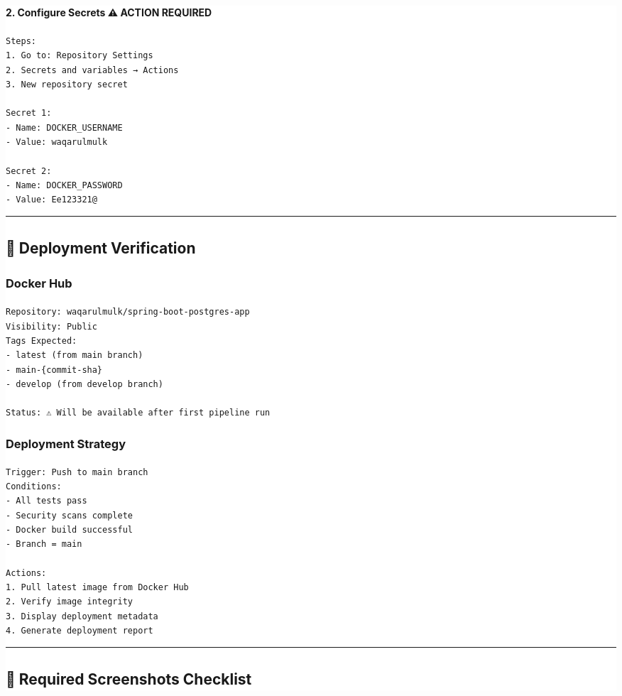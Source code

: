 #### 2. Configure Secrets ⚠️ ACTION REQUIRED
```
Steps:
1. Go to: Repository Settings
2. Secrets and variables → Actions
3. New repository secret

Secret 1:
- Name: DOCKER_USERNAME
- Value: waqarulmulk

Secret 2:
- Name: DOCKER_PASSWORD
- Value: Ee123321@
```

---

## 🚀 Deployment Verification

### Docker Hub
```
Repository: waqarulmulk/spring-boot-postgres-app
Visibility: Public
Tags Expected:
- latest (from main branch)
- main-{commit-sha}
- develop (from develop branch)

Status: ⚠️ Will be available after first pipeline run
```

### Deployment Strategy
```
Trigger: Push to main branch
Conditions:
- All tests pass
- Security scans complete
- Docker build successful
- Branch = main

Actions:
1. Pull latest image from Docker Hub
2. Verify image integrity
3. Display deployment metadata
4. Generate deployment report
```

---

## 📸 Required Screenshots Checklist
